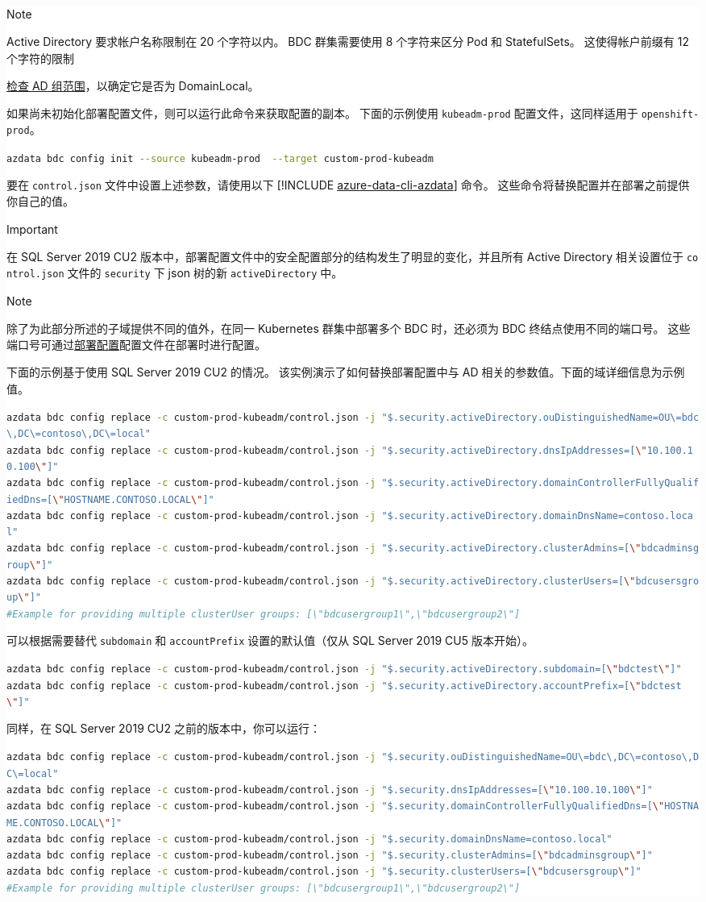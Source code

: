   >[!NOTE]
  >Active Directory 要求帐户名称限制在 20 个字符以内。 BDC 群集需要使用 8 个字符来区分 Pod 和 StatefulSets。 这使得帐户前缀有 12 个字符的限制

[检查 AD 组范围](/powershell/module/addsadministration/get-adgroup)，以确定它是否为 DomainLocal。

如果尚未初始化部署配置文件，则可以运行此命令来获取配置的副本。 下面的示例使用 `kubeadm-prod` 配置文件，这同样适用于 `openshift-prod`。

```bash
azdata bdc config init --source kubeadm-prod  --target custom-prod-kubeadm
```

要在 `control.json` 文件中设置上述参数，请使用以下 [!INCLUDE [azure-data-cli-azdata](../includes/azure-data-cli-azdata.md)] 命令。 这些命令将替换配置并在部署之前提供你自己的值。

> [!IMPORTANT]
> 在 SQL Server 2019 CU2 版本中，部署配置文件中的安全配置部分的结构发生了明显的变化，并且所有 Active Directory 相关设置位于 `control.json` 文件的 `security` 下 json 树的新 `activeDirectory` 中。

>[!NOTE]
> 除了为此部分所述的子域提供不同的值外，在同一 Kubernetes 群集中部署多个 BDC 时，还必须为 BDC 终结点使用不同的端口号。 这些端口号可通过[部署配置](deployment-custom-configuration.md)配置文件在部署时进行配置。

下面的示例基于使用 SQL Server 2019 CU2 的情况。 该实例演示了如何替换部署配置中与 AD 相关的参数值。下面的域详细信息为示例值。

```bash
azdata bdc config replace -c custom-prod-kubeadm/control.json -j "$.security.activeDirectory.ouDistinguishedName=OU\=bdc\,DC\=contoso\,DC\=local"
azdata bdc config replace -c custom-prod-kubeadm/control.json -j "$.security.activeDirectory.dnsIpAddresses=[\"10.100.10.100\"]"
azdata bdc config replace -c custom-prod-kubeadm/control.json -j "$.security.activeDirectory.domainControllerFullyQualifiedDns=[\"HOSTNAME.CONTOSO.LOCAL\"]"
azdata bdc config replace -c custom-prod-kubeadm/control.json -j "$.security.activeDirectory.domainDnsName=contoso.local"
azdata bdc config replace -c custom-prod-kubeadm/control.json -j "$.security.activeDirectory.clusterAdmins=[\"bdcadminsgroup\"]"
azdata bdc config replace -c custom-prod-kubeadm/control.json -j "$.security.activeDirectory.clusterUsers=[\"bdcusersgroup\"]"
#Example for providing multiple clusterUser groups: [\"bdcusergroup1\",\"bdcusergroup2\"]
```

可以根据需要替代 `subdomain` 和 `accountPrefix` 设置的默认值（仅从 SQL Server 2019 CU5 版本开始）。

```bash
azdata bdc config replace -c custom-prod-kubeadm/control.json -j "$.security.activeDirectory.subdomain=[\"bdctest\"]"
azdata bdc config replace -c custom-prod-kubeadm/control.json -j "$.security.activeDirectory.accountPrefix=[\"bdctest\"]"
```

同样，在 SQL Server 2019 CU2 之前的版本中，你可以运行：

```bash
azdata bdc config replace -c custom-prod-kubeadm/control.json -j "$.security.ouDistinguishedName=OU\=bdc\,DC\=contoso\,DC\=local"
azdata bdc config replace -c custom-prod-kubeadm/control.json -j "$.security.dnsIpAddresses=[\"10.100.10.100\"]"
azdata bdc config replace -c custom-prod-kubeadm/control.json -j "$.security.domainControllerFullyQualifiedDns=[\"HOSTNAME.CONTOSO.LOCAL\"]"
azdata bdc config replace -c custom-prod-kubeadm/control.json -j "$.security.domainDnsName=contoso.local"
azdata bdc config replace -c custom-prod-kubeadm/control.json -j "$.security.clusterAdmins=[\"bdcadminsgroup\"]"
azdata bdc config replace -c custom-prod-kubeadm/control.json -j "$.security.clusterUsers=[\"bdcusersgroup\"]"
#Example for providing multiple clusterUser groups: [\"bdcusergroup1\",\"bdcusergroup2\"]
```
